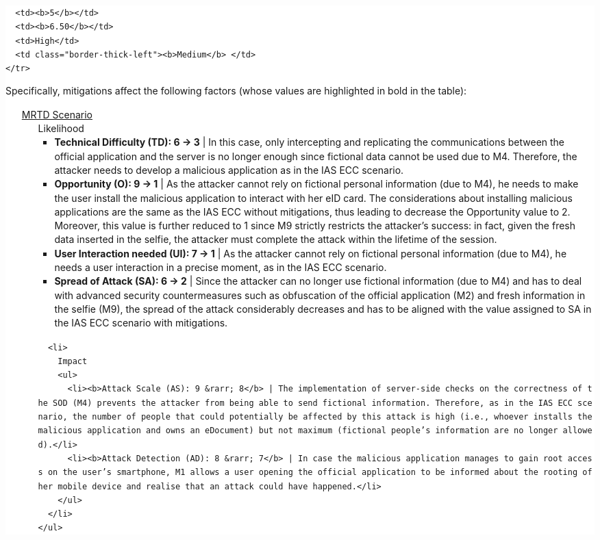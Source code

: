       <td><b>5</b></td>
      <td><b>6.50</b></td>
      <td>High</td>
      <td class="border-thick-left"><b>Medium</b> </td>
    </tr>
  </tbody>
</table>

Specifically, mitigations affect the following factors (whose values are highlighted in bold in the table):
<ul style="list-style-type: none;">
  <li>
    <u>MRTD Scenario</u>
    <ul style="list-style-type: none;">
      <li>
        Likelihood
        <ul>
          <li><b>Technical Difficulty (TD): 6 &rarr; 3</b> | In this case, only intercepting and replicating the communications between the official application and the server is no longer enough since fictional data cannot be used due to M4. Therefore, the attacker needs to develop a malicious application as in the IAS ECC scenario.</li>
          <li><b>Opportunity (O): 9 &rarr; 1</b> | As the attacker cannot rely on fictional personal information (due to M4), he needs to make the user install the malicious application to interact with her eID card. The considerations about installing malicious applications are the same as the IAS ECC without mitigations, thus leading to decrease the Opportunity value to 2. Moreover, this value is further reduced to 1 since M9 strictly restricts the attacker’s success: in fact, given the fresh data inserted in the selfie, the attacker must complete the attack within the lifetime of the session.</li>
          <li><b>User Interaction needed (UI): 7 &rarr; 1</b> | As the attacker cannot rely on fictional personal information (due to M4), he needs a user interaction in a precise moment, as in the IAS ECC scenario.</li>
          <li><b>Spread of Attack (SA): 6 &rarr; 2</b> | Since the attacker can no longer use fictional information (due to M4) and has to deal with advanced security countermeasures such as obfuscation of the official application (M2) and fresh information in the selfie (M9), the spread of the attack considerably decreases and has to be aligned with the value assigned to SA in the IAS ECC scenario with mitigations.</li>
        </ul>
      </li>

      <li>
        Impact
        <ul>
          <li><b>Attack Scale (AS): 9 &rarr; 8</b> | The implementation of server-side checks on the correctness of the SOD (M4) prevents the attacker from being able to send fictional information. Therefore, as in the IAS ECC scenario, the number of people that could potentially be affected by this attack is high (i.e., whoever installs the malicious application and owns an eDocument) but not maximum (fictional people’s information are no longer allowed).</li>
          <li><b>Attack Detection (AD): 8 &rarr; 7</b> | In case the malicious application manages to gain root access on the user’s smartphone, M1 allows a user opening the official application to be informed about the rooting of her mobile device and realise that an attack could have happened.</li>
        </ul>
      </li>
    </ul>  
  </li>
